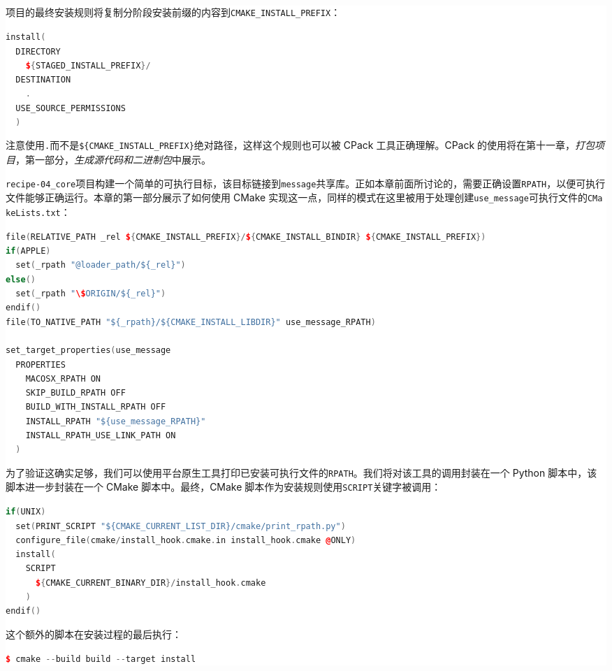 ```cpp
```

项目的最终安装规则将复制分阶段安装前缀的内容到`CMAKE_INSTALL_PREFIX`：

```cpp
install(
  DIRECTORY
    ${STAGED_INSTALL_PREFIX}/
  DESTINATION
    .
  USE_SOURCE_PERMISSIONS
  )
```

注意使用`.`而不是`${CMAKE_INSTALL_PREFIX}`绝对路径，这样这个规则也可以被 CPack 工具正确理解。CPack 的使用将在第十一章，*打包项目*，第一部分，*生成源代码和二进制包*中展示。

`recipe-04_core`项目构建一个简单的可执行目标，该目标链接到`message`共享库。正如本章前面所讨论的，需要正确设置`RPATH`，以便可执行文件能够正确运行。本章的第一部分展示了如何使用 CMake 实现这一点，同样的模式在这里被用于处理创建`use_message`可执行文件的`CMakeLists.txt`：

```cpp
file(RELATIVE_PATH _rel ${CMAKE_INSTALL_PREFIX}/${CMAKE_INSTALL_BINDIR} ${CMAKE_INSTALL_PREFIX})
if(APPLE)
  set(_rpath "@loader_path/${_rel}")
else()
  set(_rpath "\$ORIGIN/${_rel}")
endif()
file(TO_NATIVE_PATH "${_rpath}/${CMAKE_INSTALL_LIBDIR}" use_message_RPATH)

set_target_properties(use_message
  PROPERTIES
    MACOSX_RPATH ON
    SKIP_BUILD_RPATH OFF
    BUILD_WITH_INSTALL_RPATH OFF
    INSTALL_RPATH "${use_message_RPATH}"
    INSTALL_RPATH_USE_LINK_PATH ON
  )
```

为了验证这确实足够，我们可以使用平台原生工具打印已安装可执行文件的`RPATH`。我们将对该工具的调用封装在一个 Python 脚本中，该脚本进一步封装在一个 CMake 脚本中。最终，CMake 脚本作为安装规则使用`SCRIPT`关键字被调用：

```cpp
if(UNIX)
  set(PRINT_SCRIPT "${CMAKE_CURRENT_LIST_DIR}/cmake/print_rpath.py")
  configure_file(cmake/install_hook.cmake.in install_hook.cmake @ONLY)
  install(
    SCRIPT
      ${CMAKE_CURRENT_BINARY_DIR}/install_hook.cmake
    )
endif()
```

这个额外的脚本在安装过程的最后执行：

```cpp
$ cmake --build build --target install
```
